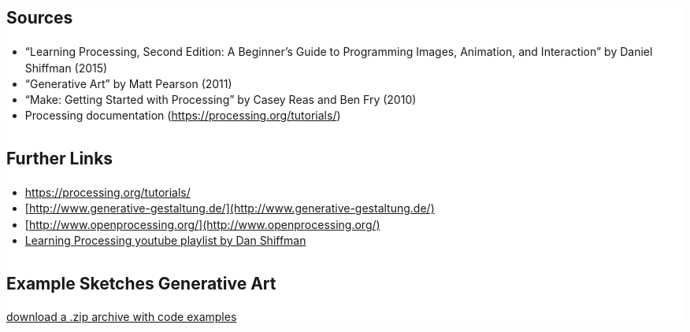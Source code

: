 ## <a name="sources">Sources</a>
- “Learning Processing, Second Edition: A Beginner’s Guide to Programming
Images, Animation, and Interaction” by Daniel Shiffman (2015)
- “Generative Art” by Matt Pearson (2011)
- “Make: Getting Started with Processing” by Casey Reas and Ben Fry (2010)
- Processing documentation (https://processing.org/tutorials/)

## <a name="links">Further Links</a>
* https://processing.org/tutorials/
* [http://www.generative-gestaltung.de/](http://www.generative-gestaltung.de/)
* [http://www.openprocessing.org/](http://www.openprocessing.org/)
* [Learning Processing youtube playlist by Dan Shiffman](https://www.youtube.com/user/shiffman/playlists?shelf_id=2&view=50&sort=dd)


## <a name="sketches">Example Sketches Generative Art</a>
[download a .zip archive with code examples](downloads/processing/recode.zip) 
